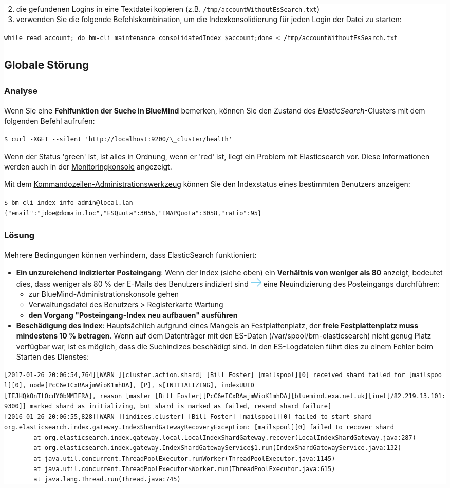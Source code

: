 
2. die gefundenen Logins in eine Textdatei kopieren (z.B. `/tmp/accountWithoutEsSearch.txt`)
3. verwenden Sie die folgende Befehlskombination, um die Indexkonsolidierung für jeden Login der Datei zu starten:


```
while read account; do bm-cli maintenance consolidatedIndex $account;done < /tmp/accountWithoutEsSearch.txt
```


## Globale Störung

### Analyse

Wenn Sie eine **Fehlfunktion der Suche in BlueMind** bemerken, können Sie den Zustand des *ElasticSearch*-Clusters mit dem folgenden Befehl aufrufen:


```
$ curl -XGET --silent 'http://localhost:9200/\_cluster/health'
```


Wenn der Status 'green' ist, ist alles in Ordnung, wenn er 'red' ist, liegt ein Problem mit Elasticsearch vor. Diese Informationen werden auch in der [Monitoringkonsole](https://forge.bluemind.net/confluence/display/BM35/Console+de+monitoring) angezeigt.

Mit dem [Kommandozeilen-Administrationswerkzeug](/Guide_de_l_administrateur/Administration_avancee/Client_CLI_pour_l_administration/) können Sie den Indexstatus eines bestimmten Benutzers anzeigen:


```
$ bm-cli index info admin@local.lan
{"email":"jdoe@domain.loc","ESQuota":3056,"IMAPQuota":3058,"ratio":95}
```


### Lösung

Mehrere Bedingungen können verhindern, dass ElasticSearch funktioniert:

- **Ein unzureichend indizierter Posteingang**: Wenn der Index (siehe oben) ein **Verhältnis von weniger als 80** anzeigt, bedeutet dies, dass weniger als 80 % der E-Mails des Benutzers indiziert sind ![](../../attachments/57769989/69896490.png) eine Neuindizierung des Posteingangs durchführen:
    - zur BlueMind-Administrationskonsole gehen
    - Verwaltungsdatei des Benutzers > Registerkarte Wartung
    - **den Vorgang "Posteingang-Index neu aufbauen" ausführen**
- **Beschädigung des Index**: Hauptsächlich aufgrund eines Mangels an Festplattenplatz, der **freie Festplattenplatz muss mindestens 10 % betragen**. Wenn auf dem Datenträger mit den ES-Daten (/var/spool/bm-elasticsearch) nicht genug Platz verfügbar war, ist es möglich, dass die Suchindizes beschädigt sind. In den ES-Logdateien führt dies zu einem Fehler beim Starten des Dienstes:


```
[2017-01-26 20:06:54,764][WARN ][cluster.action.shard] [Bill Foster] [mailspool][0] received shard failed for [mailspool][0], node[PcC6eICxRAajmWioK1mhDA], [P], s[INITIALIZING], indexUUID 
[IEJHQkOnTtOcdY0bMMIFRA], reason [master [Bill Foster][PcC6eICxRAajmWioK1mhDA][bluemind.exa.net.uk][inet[/82.219.13.101:9300]] marked shard as initializing, but shard is marked as failed, resend shard failure]
[2016-01-26 20:06:55,828][WARN ][indices.cluster] [Bill Foster] [mailspool][0] failed to start shard
org.elasticsearch.index.gateway.IndexShardGatewayRecoveryException: [mailspool][0] failed to recover shard
        at org.elasticsearch.index.gateway.local.LocalIndexShardGateway.recover(LocalIndexShardGateway.java:287)
        at org.elasticsearch.index.gateway.IndexShardGatewayService$1.run(IndexShardGatewayService.java:132)
        at java.util.concurrent.ThreadPoolExecutor.runWorker(ThreadPoolExecutor.java:1145)
        at java.util.concurrent.ThreadPoolExecutor$Worker.run(ThreadPoolExecutor.java:615)
        at java.lang.Thread.run(Thread.java:745)
```
